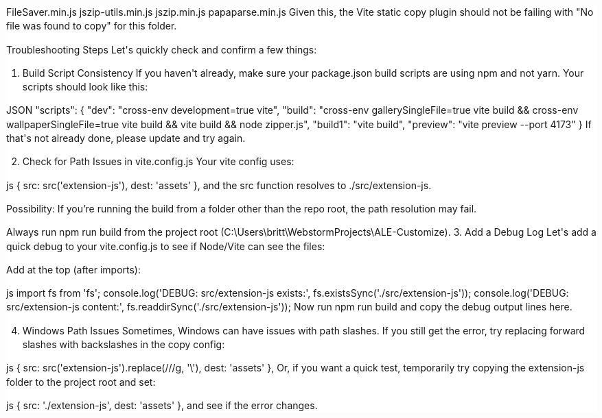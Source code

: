 FileSaver.min.js
jszip-utils.min.js
jszip.min.js
papaparse.min.js
Given this, the Vite static copy plugin should not be failing with "No file was found to copy" for this folder.

Troubleshooting Steps
Let's quickly check and confirm a few things:

1. Build Script Consistency
   If you haven't already, make sure your package.json build scripts are using npm and not yarn. Your scripts should look like this:

JSON
"scripts": {
"dev": "cross-env development=true vite",
"build": "cross-env gallerySingleFile=true vite build && cross-env wallpaperSingleFile=true vite build && vite build && node zipper.js",
"build1": "vite build",
"preview": "vite preview --port 4173"
}
If that's not already done, please update and try again.

2. Check for Path Issues in vite.config.js
   Your vite config uses:

js
{ src: src('extension-js'), dest: 'assets' },
and the src function resolves to ./src/extension-js.

Possibility:
If you’re running the build from a folder other than the repo root, the path resolution may fail.

Always run npm run build from the project root (C:\Users\britt\WebstormProjects\ALE-Customize).
3. Add a Debug Log
   Let's add a quick debug to your vite.config.js to see if Node/Vite can see the files:

Add at the top (after imports):

js
import fs from 'fs';
console.log('DEBUG: src/extension-js exists:', fs.existsSync('./src/extension-js'));
console.log('DEBUG: src/extension-js content:', fs.readdirSync('./src/extension-js'));
Now run npm run build and copy the debug output lines here.

4. Windows Path Issues
   Sometimes, Windows can have issues with path slashes.
   If you still get the error, try replacing forward slashes with backslashes in the copy config:

js
{ src: src('extension-js').replace(/\//g, '\\'), dest: 'assets' },
Or, if you want a quick test, temporarily try copying the extension-js folder to the project root and set:

js
{ src: './extension-js', dest: 'assets' },
and see if the error changes.
